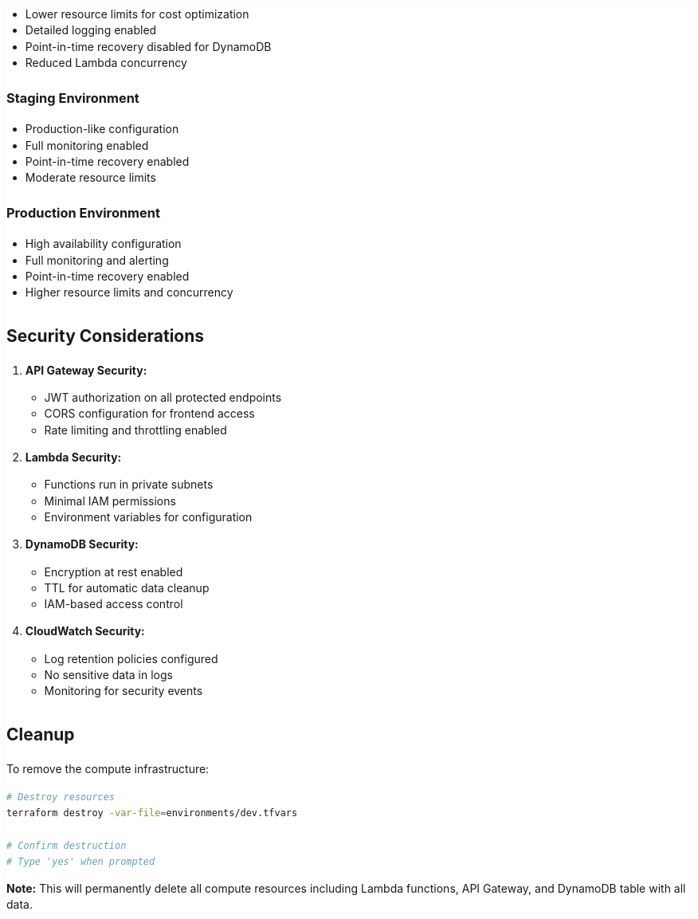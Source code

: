 - Lower resource limits for cost optimization
- Detailed logging enabled
- Point-in-time recovery disabled for DynamoDB
- Reduced Lambda concurrency

### Staging Environment

- Production-like configuration
- Full monitoring enabled
- Point-in-time recovery enabled
- Moderate resource limits

### Production Environment

- High availability configuration
- Full monitoring and alerting
- Point-in-time recovery enabled
- Higher resource limits and concurrency

## Security Considerations

1. **API Gateway Security:**
   - JWT authorization on all protected endpoints
   - CORS configuration for frontend access
   - Rate limiting and throttling enabled

2. **Lambda Security:**
   - Functions run in private subnets
   - Minimal IAM permissions
   - Environment variables for configuration

3. **DynamoDB Security:**
   - Encryption at rest enabled
   - TTL for automatic data cleanup
   - IAM-based access control

4. **CloudWatch Security:**
   - Log retention policies configured
   - No sensitive data in logs
   - Monitoring for security events

## Cleanup

To remove the compute infrastructure:

```bash
# Destroy resources
terraform destroy -var-file=environments/dev.tfvars

# Confirm destruction
# Type 'yes' when prompted
```

**Note:** This will permanently delete all compute resources including Lambda functions, API Gateway, and DynamoDB table with all data.
